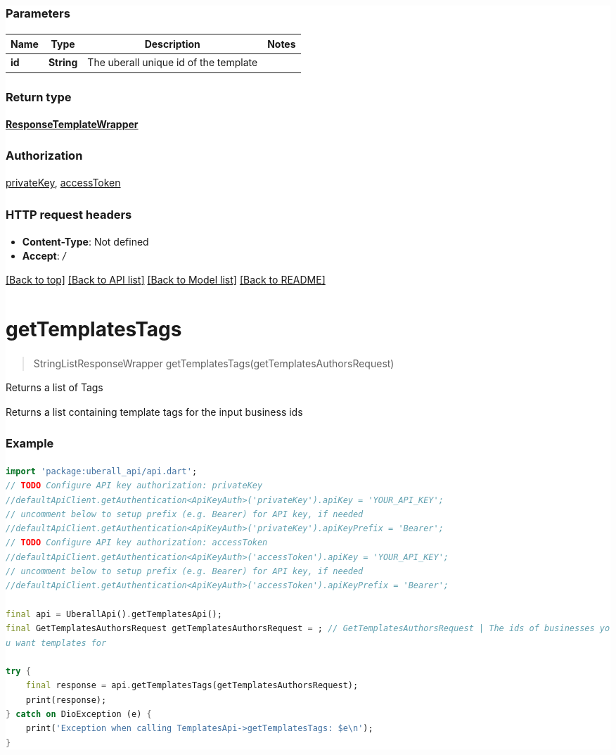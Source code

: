 ### Parameters

Name | Type | Description  | Notes
------------- | ------------- | ------------- | -------------
 **id** | **String**| The uberall unique id of the template | 

### Return type

[**ResponseTemplateWrapper**](ResponseTemplateWrapper.md)

### Authorization

[privateKey](../README.md#privateKey), [accessToken](../README.md#accessToken)

### HTTP request headers

 - **Content-Type**: Not defined
 - **Accept**: */*

[[Back to top]](#) [[Back to API list]](../README.md#documentation-for-api-endpoints) [[Back to Model list]](../README.md#documentation-for-models) [[Back to README]](../README.md)

# **getTemplatesTags**
> StringListResponseWrapper getTemplatesTags(getTemplatesAuthorsRequest)

Returns a list of Tags

Returns a list containing template tags for the input business ids

### Example
```dart
import 'package:uberall_api/api.dart';
// TODO Configure API key authorization: privateKey
//defaultApiClient.getAuthentication<ApiKeyAuth>('privateKey').apiKey = 'YOUR_API_KEY';
// uncomment below to setup prefix (e.g. Bearer) for API key, if needed
//defaultApiClient.getAuthentication<ApiKeyAuth>('privateKey').apiKeyPrefix = 'Bearer';
// TODO Configure API key authorization: accessToken
//defaultApiClient.getAuthentication<ApiKeyAuth>('accessToken').apiKey = 'YOUR_API_KEY';
// uncomment below to setup prefix (e.g. Bearer) for API key, if needed
//defaultApiClient.getAuthentication<ApiKeyAuth>('accessToken').apiKeyPrefix = 'Bearer';

final api = UberallApi().getTemplatesApi();
final GetTemplatesAuthorsRequest getTemplatesAuthorsRequest = ; // GetTemplatesAuthorsRequest | The ids of businesses you want templates for

try {
    final response = api.getTemplatesTags(getTemplatesAuthorsRequest);
    print(response);
} catch on DioException (e) {
    print('Exception when calling TemplatesApi->getTemplatesTags: $e\n');
}
```

